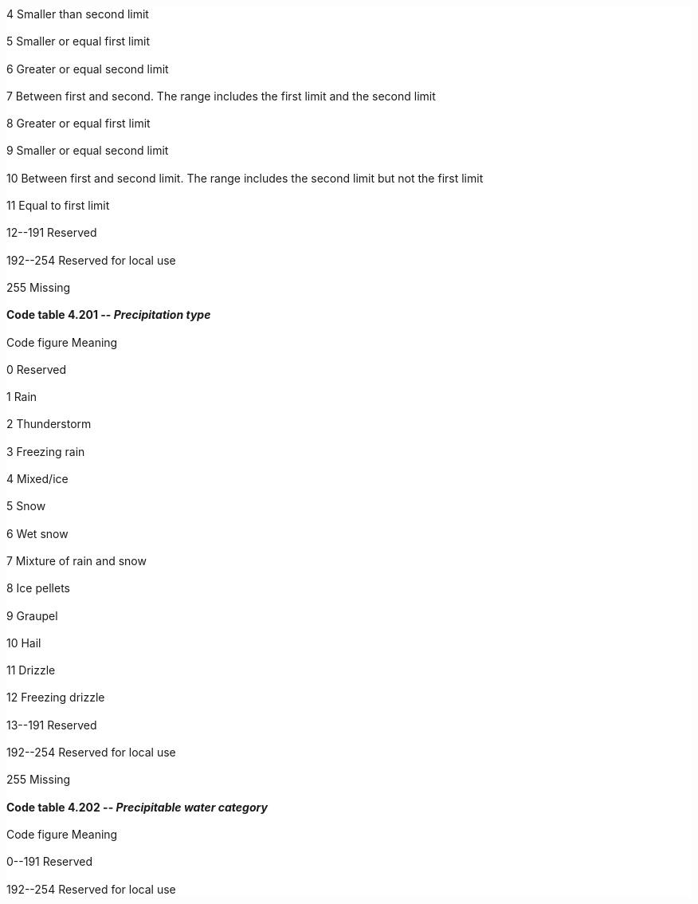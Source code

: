 4 Smaller than second limit

5 Smaller or equal first limit

6 Greater or equal second limit

7 Between first and second. The range includes the first limit and the second limit

8 Greater or equal first limit

9 Smaller or equal second limit

10 Between first and second limit. The range includes the second limit but not the first limit

11 Equal to first limit

12--191 Reserved

192--254 Reserved for local use

255 Missing

**Code table 4.201 -- *Precipitation type***

Code figure Meaning

0 Reserved

1 Rain

2 Thunderstorm

3 Freezing rain

4 Mixed/ice

5 Snow

6 Wet snow

7 Mixture of rain and snow

8 Ice pellets

9 Graupel

10 Hail

11 Drizzle

12 Freezing drizzle

13--191 Reserved

192--254 Reserved for local use

255 Missing

**Code table 4.202 -- *Precipitable water category***

Code figure Meaning

0--191 Reserved

192--254 Reserved for local use
